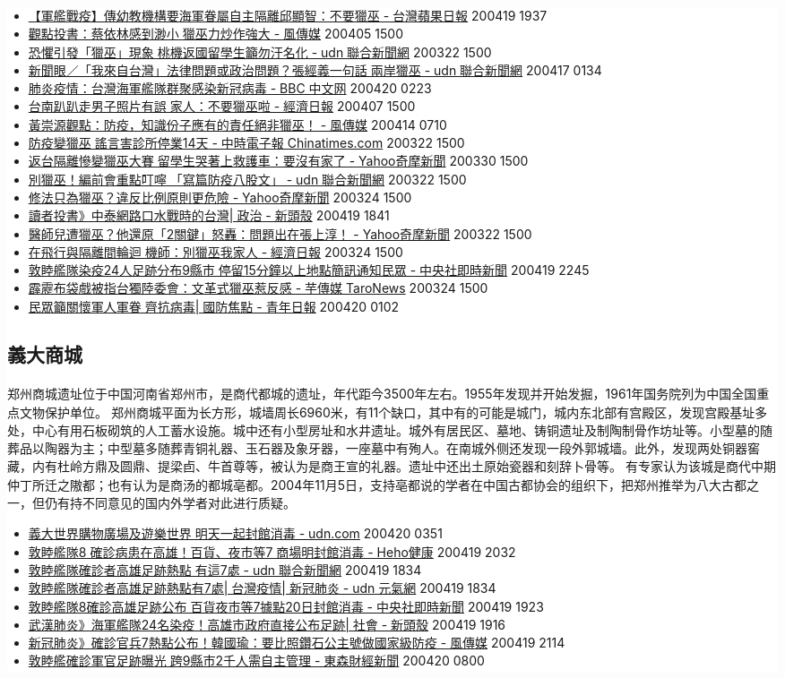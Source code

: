 - [【軍艦戰疫】傳幼教機構要海軍眷屬自主隔離邱顯智：不要獵巫 - 台灣蘋果日報](https://tw.appledaily.com/politics/20200419/3PBQRZH7HPQHW4SIKQZTOLPCRU/ "【軍艦戰疫】傳幼教機構要海軍眷屬自主隔離邱顯智：不要獵巫 - 台灣蘋果日報") 200419 1937
- [觀點投書：蔡依林感到渺小 獵巫力炒作強大 - 風傳媒](https://www.storm.mg/article/2496508 "觀點投書：蔡依林感到渺小 獵巫力炒作強大 - 風傳媒") 200405 1500
- [恐懼引發「獵巫」現象 桃機返國留學生籲勿汙名化 - udn 聯合新聞網](https://udn.com/news/story/120940/4433920 "恐懼引發「獵巫」現象 桃機返國留學生籲勿汙名化 - udn 聯合新聞網") 200322 1500
- [新聞眼／「我來自台灣」法律問題或政治問題？張經義一句話 兩岸獵巫 - udn 聯合新聞網](https://udn.com/news/story/6656/4498088 "新聞眼／「我來自台灣」法律問題或政治問題？張經義一句話 兩岸獵巫 - udn 聯合新聞網") 200417 0134
- [肺炎疫情：台灣海軍艦隊群聚感染新冠病毒 - BBC 中文网](https://www.bbc.com/zhongwen/trad/chinese-news-52348431 "肺炎疫情：台灣海軍艦隊群聚感染新冠病毒 - BBC 中文网") 200420 0223
- [台南趴趴走男子照片有誤 家人：不要獵巫啦 - 經濟日報](https://money.udn.com/money/story/5658/4474115 "台南趴趴走男子照片有誤 家人：不要獵巫啦 - 經濟日報") 200407 1500
- [黃崇源觀點：防疫，知識份子應有的責任絕非獵巫！ - 風傳媒](https://www.storm.mg/article/2514790 "黃崇源觀點：防疫，知識份子應有的責任絕非獵巫！ - 風傳媒") 200414 0710
- [防疫變獵巫 謠言害診所停業14天 - 中時電子報 Chinatimes.com](https://www.chinatimes.com/newspapers/20200322000602-260107 "防疫變獵巫 謠言害診所停業14天 - 中時電子報 Chinatimes.com") 200322 1500
- [返台隔離慘變獵巫大賽 留學生哭著上救護車：要沒有家了 - Yahoo奇摩新聞](https://tw.news.yahoo.com/%E8%BF%94%E5%8F%B0%E9%9A%94%E9%9B%A2%E6%85%98%E8%AE%8A%E7%8D%B5%E5%B7%AB%E5%A4%A7%E8%B3%BD-%E7%95%99%E5%AD%B8%E7%94%9F%E5%93%AD%E8%91%97%E4%B8%8A%E6%95%91%E8%AD%B7%E8%BB%8A-%E8%A6%81%E6%B2%92%E6%9C%89%E5%AE%B6%E4%BA%86-020136919.html "返台隔離慘變獵巫大賽 留學生哭著上救護車：要沒有家了 - Yahoo奇摩新聞") 200330 1500
- [別獵巫！編前會重點叮嚀 「寫篇防疫八股文」 - udn 聯合新聞網](https://udn.com/news/story/120987/4433812 "別獵巫！編前會重點叮嚀 「寫篇防疫八股文」 - udn 聯合新聞網") 200322 1500
- [修法只為獵巫？違反比例原則更危險 - Yahoo奇摩新聞](https://tw.news.yahoo.com/%E4%BF%AE%E6%B3%95%E5%8F%AA%E7%82%BA%E7%8D%B5%E5%B7%AB-%E9%81%95%E5%8F%8D%E6%AF%94%E4%BE%8B%E5%8E%9F%E5%89%87%E6%9B%B4%E5%8D%B1%E9%9A%AA-153515098.html "修法只為獵巫？違反比例原則更危險 - Yahoo奇摩新聞") 200324 1500
- [讀者投書》中泰網路口水戰時的台灣| 政治 - 新頭殼](https://newtalk.tw/news/view/2020-04-19/393931 "讀者投書》中泰網路口水戰時的台灣| 政治 - 新頭殼") 200419 1841
- [醫師兒遭獵巫？他還原「2關鍵」怒轟：問題出在張上淳！ - Yahoo奇摩新聞](https://tw.news.yahoo.com/%E9%86%AB%E5%B8%AB%E5%85%92%E9%81%AD%E7%8D%B5%E5%B7%AB-%E4%BB%96%E9%82%84%E5%8E%9F-2%E9%97%9C%E9%8D%B5-%E6%80%92%E8%BD%9F-%E5%95%8F%E9%A1%8C%E5%87%BA%E5%9C%A8%E5%BC%B5%E4%B8%8A%E6%B7%B3-013953781.html "醫師兒遭獵巫？他還原「2關鍵」怒轟：問題出在張上淳！ - Yahoo奇摩新聞") 200322 1500
- [在飛行與隔離間輪迴 機師：別獵巫我家人 - 經濟日報](https://money.udn.com/money/story/5612/4438682 "在飛行與隔離間輪迴 機師：別獵巫我家人 - 經濟日報") 200324 1500
- [敦睦艦隊染疫24人足跡分布9縣市 停留15分鐘以上地點簡訊通知民眾 - 中央社即時新聞](https://www.cna.com.tw/news/firstnews/202004190212.aspx "敦睦艦隊染疫24人足跡分布9縣市 停留15分鐘以上地點簡訊通知民眾 - 中央社即時新聞") 200419 2245
- [霹靂布袋戲被指台獨陸委會：文革式獵巫惹反感 - 芋傳媒 TaroNews](https://taronews.tw/2020/03/24/644568/ "霹靂布袋戲被指台獨陸委會：文革式獵巫惹反感 - 芋傳媒 TaroNews") 200324 1500
- [民眾籲關懷軍人軍眷 齊抗病毒| 國防焦點 - 青年日報](https://www.ydn.com.tw/news/380455 "民眾籲關懷軍人軍眷 齊抗病毒| 國防焦點 - 青年日報") 200420 0102

## 義大商城

郑州商城遗址位于中国河南省郑州市，是商代都城的遗址，年代距今3500年左右。1955年发现并开始发掘，1961年国务院列为中国全国重点文物保护单位。
郑州商城平面为长方形，城墙周长6960米，有11个缺口，其中有的可能是城门，城内东北部有宫殿区，发现宫殿基址多处，中心有用石板砌筑的人工蓄水设施。城中还有小型房址和水井遗址。城外有居民区、墓地、铸铜遗址及制陶制骨作坊址等。小型墓的随葬品以陶器为主；中型墓多随葬青铜礼器、玉石器及象牙器，一座墓中有殉人。在南城外侧还发现一段外郭城墙。此外，发现两处铜器窖藏，内有杜岭方鼎及圆鼎、提梁卣、牛首尊等，被认为是商王宣的礼器。遗址中还出土原始瓷器和刻辞卜骨等。
有专家认为该城是商代中期仲丁所迁之隞都；也有认为是商汤的都城亳都。2004年11月5日，支持亳都说的学者在中国古都协会的组织下，把郑州推举为八大古都之一，但仍有持不同意见的国内外学者对此进行质疑。
- [義大世界購物廣場及遊樂世界 明天一起封館消毒 - udn.com](https://udn.com/news/story/7327/4503875 "義大世界購物廣場及遊樂世界 明天一起封館消毒 - udn.com") 200420 0351
- [敦睦艦隊8 確診病患在高雄！百貨、夜市等7 商場明封館消毒 - Heho健康](https://heho.com.tw/archives/79250 "敦睦艦隊8 確診病患在高雄！百貨、夜市等7 商場明封館消毒 - Heho健康") 200419 2032
- [敦睦艦隊確診者高雄足跡熱點 有這7處 - udn 聯合新聞網](https://udn.com/news/story/121072/4503552 "敦睦艦隊確診者高雄足跡熱點 有這7處 - udn 聯合新聞網") 200419 1834
- [敦睦艦隊確診者高雄足跡熱點有7處| 台灣疫情| 新冠肺炎 - udn 元氣網](https://health.udn.com/health/story/120950/4503552 "敦睦艦隊確診者高雄足跡熱點有7處| 台灣疫情| 新冠肺炎 - udn 元氣網") 200419 1834
- [敦睦艦隊8確診高雄足跡公布 百貨夜市等7據點20日封館消毒 - 中央社即時新聞](https://www.cna.com.tw/news/firstnews/202004195008.aspx "敦睦艦隊8確診高雄足跡公布 百貨夜市等7據點20日封館消毒 - 中央社即時新聞") 200419 1923
- [武漢肺炎》海軍艦隊24名染疫！高雄市政府直接公布足跡| 社會 - 新頭殼](https://newtalk.tw/news/view/2020-04-19/393938 "武漢肺炎》海軍艦隊24名染疫！高雄市政府直接公布足跡| 社會 - 新頭殼") 200419 1916
- [新冠肺炎》確診官兵7熱點公布！韓國瑜：要比照鑽石公主號做國家級防疫 - 風傳媒](https://www.storm.mg/article/2539667 "新冠肺炎》確診官兵7熱點公布！韓國瑜：要比照鑽石公主號做國家級防疫 - 風傳媒") 200419 2114
- [敦睦艦確診軍官足跡曝光 跨9縣市2千人需自主管理 - 東森財經新聞](https://fnc.ebc.net.tw/FncNews/headline/118193 "敦睦艦確診軍官足跡曝光 跨9縣市2千人需自主管理 - 東森財經新聞") 200420 0800